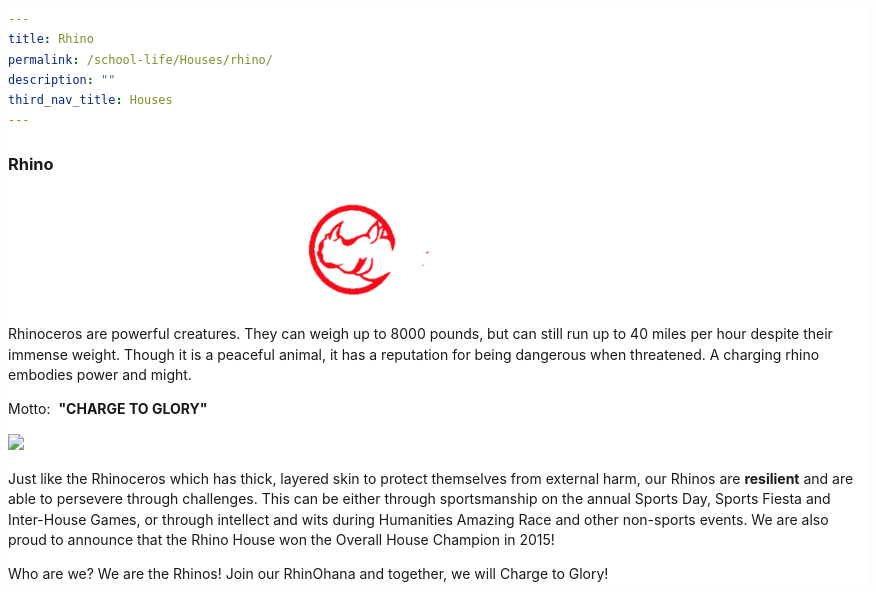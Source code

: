 ```yaml
---
title: Rhino
permalink: /school-life/Houses/rhino/
description: ""
third_nav_title: Houses
---
```

### Rhino

<img src="/images/rhino1.png" 
     style="width:80%">
		 
Rhinoceros are powerful creatures. They can weigh up to 8000 pounds, but can still run up to 40 miles per hour despite their immense weight. Though it is a peaceful animal, it has a reputation for being dangerous when threatened. A charging rhino embodies power and might.

Motto:  **"CHARGE TO GLORY"**

<img src="/images/rhino.gif" 
     style="width:60%">
		 
Just like the Rhinoceros which has thick, layered skin to protect themselves from external harm, our Rhinos are **resilient** and are able to persevere through challenges. This can be either through sportsmanship on the annual Sports Day, Sports Fiesta and Inter-House Games, or through intellect and wits during Humanities Amazing Race and other non-sports events. We are also proud to announce that the Rhino House won the Overall House Champion in 2015!  
  
Who are we? We are the Rhinos! Join our RhinOhana and together, we will Charge to Glory!
		 